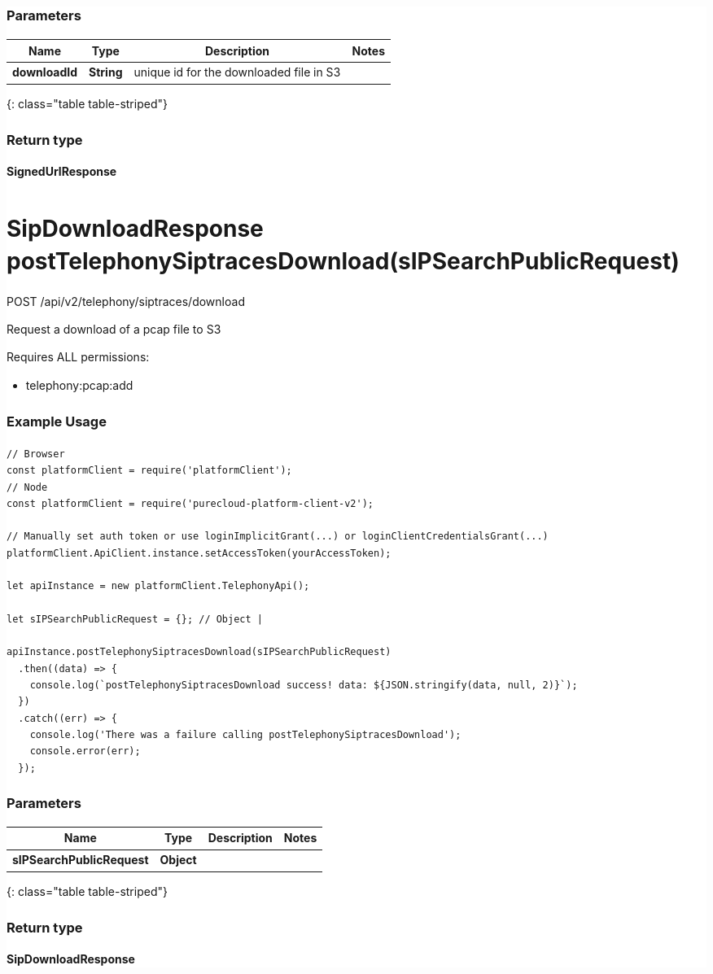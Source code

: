 ### Parameters


| Name | Type | Description  | Notes |
| ------------- | ------------- | ------------- | ------------- |
 **downloadId** | **String** | unique id for the downloaded file in S3 |  |
{: class="table table-striped"}

### Return type

**SignedUrlResponse**

<a name="postTelephonySiptracesDownload"></a>

# SipDownloadResponse postTelephonySiptracesDownload(sIPSearchPublicRequest)


POST /api/v2/telephony/siptraces/download

Request a download of a pcap file to S3

Requires ALL permissions:

* telephony:pcap:add

### Example Usage

```{"language":"javascript"}
// Browser
const platformClient = require('platformClient');
// Node
const platformClient = require('purecloud-platform-client-v2');

// Manually set auth token or use loginImplicitGrant(...) or loginClientCredentialsGrant(...)
platformClient.ApiClient.instance.setAccessToken(yourAccessToken);

let apiInstance = new platformClient.TelephonyApi();

let sIPSearchPublicRequest = {}; // Object | 

apiInstance.postTelephonySiptracesDownload(sIPSearchPublicRequest)
  .then((data) => {
    console.log(`postTelephonySiptracesDownload success! data: ${JSON.stringify(data, null, 2)}`);
  })
  .catch((err) => {
    console.log('There was a failure calling postTelephonySiptracesDownload');
    console.error(err);
  });
```

### Parameters


| Name | Type | Description  | Notes |
| ------------- | ------------- | ------------- | ------------- |
 **sIPSearchPublicRequest** | **Object** |  |  |
{: class="table table-striped"}

### Return type

**SipDownloadResponse**

